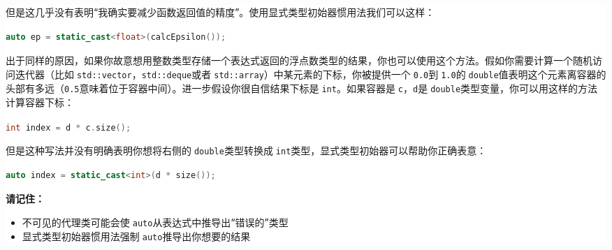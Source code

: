 但是这几乎没有表明“我确实要减少函数返回值的精度”。使用显式类型初始器惯用法我们可以这样：

````cpp
auto ep = static_cast<float>(calcEpsilon());
````

出于同样的原因，如果你故意想用整数类型存储一个表达式返回的浮点数类型的结果，你也可以使用这个方法。假如你需要计算一个随机访问迭代器（比如 `std::vector`，`std::deque`或者 `std::array`）中某元素的下标，你被提供一个 `0.0`到 `1.0`的 `double`值表明这个元素离容器的头部有多远（`0.5`意味着位于容器中间）。进一步假设你很自信结果下标是 `int`。如果容器是 `c`，`d`是 `double`类型变量，你可以用这样的方法计算容器下标：

````cpp
int index = d * c.size();
````

但是这种写法并没有明确表明你想将右侧的 `double`类型转换成 `int`类型，显式类型初始器可以帮助你正确表意：

````cpp
auto index = static_cast<int>(d * size());
````

**请记住：**

+ 不可见的代理类可能会使 `auto`从表达式中推导出“错误的”类型
+ 显式类型初始器惯用法强制 `auto`推导出你想要的结果
